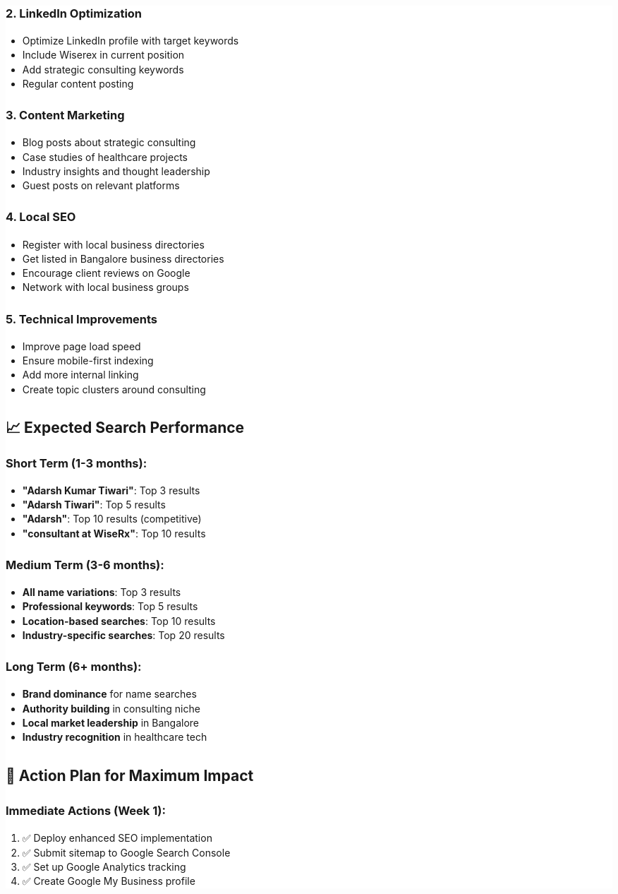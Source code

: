 ### **2. LinkedIn Optimization**
- Optimize LinkedIn profile with target keywords
- Include Wiserex in current position
- Add strategic consulting keywords
- Regular content posting

### **3. Content Marketing**
- Blog posts about strategic consulting
- Case studies of healthcare projects
- Industry insights and thought leadership
- Guest posts on relevant platforms

### **4. Local SEO**
- Register with local business directories
- Get listed in Bangalore business directories
- Encourage client reviews on Google
- Network with local business groups

### **5. Technical Improvements**
- Improve page load speed
- Ensure mobile-first indexing
- Add more internal linking
- Create topic clusters around consulting

## 📈 **Expected Search Performance**

### **Short Term (1-3 months):**
- **"Adarsh Kumar Tiwari"**: Top 3 results
- **"Adarsh Tiwari"**: Top 5 results
- **"Adarsh"**: Top 10 results (competitive)
- **"consultant at WiseRx"**: Top 10 results

### **Medium Term (3-6 months):**
- **All name variations**: Top 3 results
- **Professional keywords**: Top 5 results
- **Location-based searches**: Top 10 results
- **Industry-specific searches**: Top 20 results

### **Long Term (6+ months):**
- **Brand dominance** for name searches
- **Authority building** in consulting niche
- **Local market leadership** in Bangalore
- **Industry recognition** in healthcare tech

## 🎯 **Action Plan for Maximum Impact**

### **Immediate Actions (Week 1):**
1. ✅ Deploy enhanced SEO implementation
2. ✅ Submit sitemap to Google Search Console
3. ✅ Set up Google Analytics tracking
4. ✅ Create Google My Business profile
